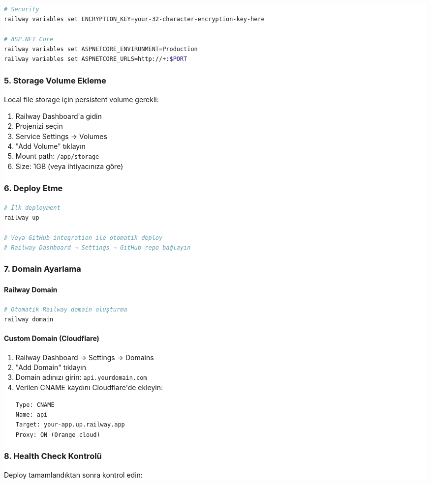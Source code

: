 ```bash
# Security
railway variables set ENCRYPTION_KEY=your-32-character-encryption-key-here

# ASP.NET Core
railway variables set ASPNETCORE_ENVIRONMENT=Production
railway variables set ASPNETCORE_URLS=http://+:$PORT
```

### 5. Storage Volume Ekleme

Local file storage için persistent volume gerekli:

1. Railway Dashboard'a gidin
2. Projenizi seçin
3. Service Settings → Volumes
4. "Add Volume" tıklayın
5. Mount path: `/app/storage`
6. Size: 1GB (veya ihtiyacınıza göre)

### 6. Deploy Etme

```bash
# İlk deployment
railway up

# Veya GitHub integration ile otomatik deploy
# Railway Dashboard → Settings → GitHub repo bağlayın
```

### 7. Domain Ayarlama

#### Railway Domain
```bash
# Otomatik Railway domain oluşturma
railway domain
```

#### Custom Domain (Cloudflare)
1. Railway Dashboard → Settings → Domains
2. "Add Domain" tıklayın
3. Domain adınızı girin: `api.yourdomain.com`
4. Verilen CNAME kaydını Cloudflare'de ekleyin:
   ```
   Type: CNAME
   Name: api
   Target: your-app.up.railway.app
   Proxy: ON (Orange cloud)
   ```

### 8. Health Check Kontrolü

Deploy tamamlandıktan sonra kontrol edin:
